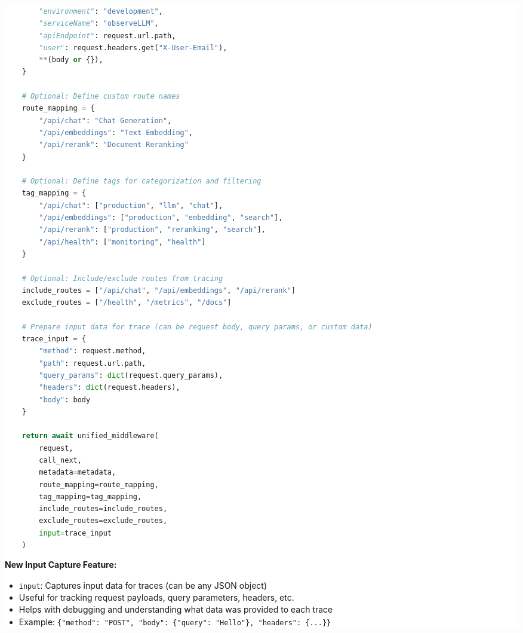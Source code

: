 ```python
        "environment": "development",
        "serviceName": "observeLLM",
        "apiEndpoint": request.url.path,
        "user": request.headers.get("X-User-Email"),
        **(body or {}),
    }
    
    # Optional: Define custom route names
    route_mapping = {
        "/api/chat": "Chat Generation",
        "/api/embeddings": "Text Embedding",
        "/api/rerank": "Document Reranking"
    }
    
    # Optional: Define tags for categorization and filtering
    tag_mapping = {
        "/api/chat": ["production", "llm", "chat"],
        "/api/embeddings": ["production", "embedding", "search"],
        "/api/rerank": ["production", "reranking", "search"],
        "/api/health": ["monitoring", "health"]
    }
    
    # Optional: Include/exclude routes from tracing
    include_routes = ["/api/chat", "/api/embeddings", "/api/rerank"]
    exclude_routes = ["/health", "/metrics", "/docs"]
    
    # Prepare input data for trace (can be request body, query params, or custom data)
    trace_input = {
        "method": request.method,
        "path": request.url.path,
        "query_params": dict(request.query_params),
        "headers": dict(request.headers),
        "body": body
    }
    
    return await unified_middleware(
        request, 
        call_next, 
        metadata=metadata,
        route_mapping=route_mapping,
        tag_mapping=tag_mapping,
        include_routes=include_routes,
        exclude_routes=exclude_routes,
        input=trace_input
    )
```

**New Input Capture Feature:**
- `input`: Captures input data for traces (can be any JSON object)
- Useful for tracking request payloads, query parameters, headers, etc.
- Helps with debugging and understanding what data was provided to each trace
- Example: `{"method": "POST", "body": {"query": "Hello"}, "headers": {...}}`
